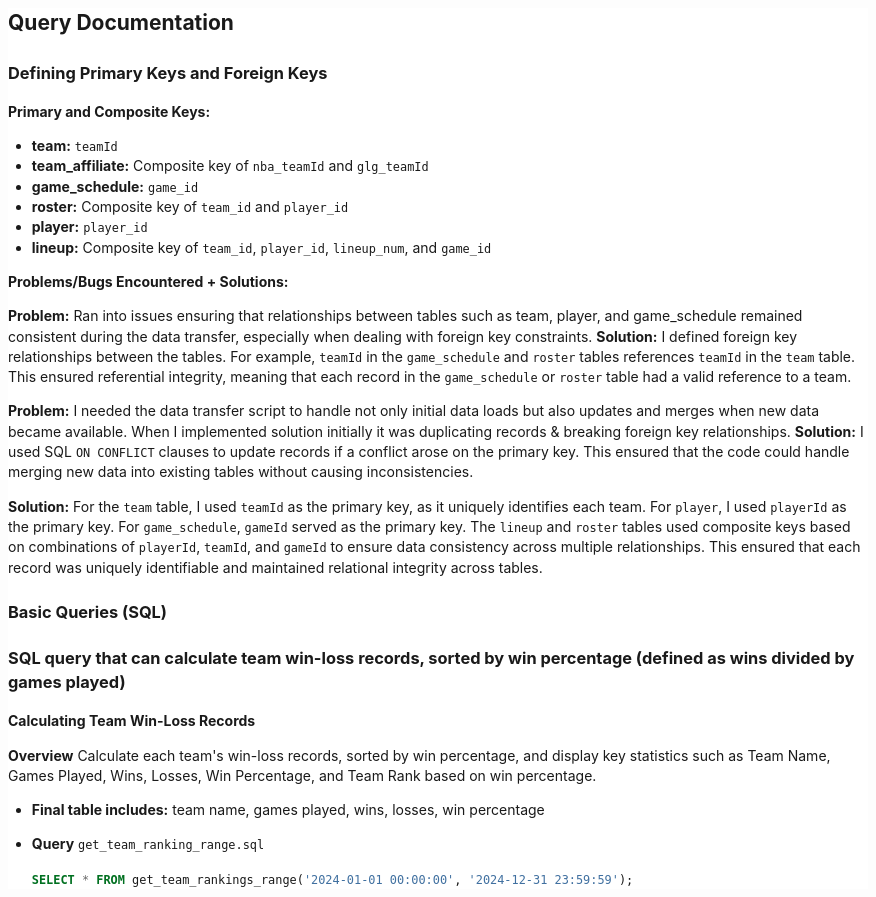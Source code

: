 ## Query Documentation

### Defining Primary Keys and Foreign Keys

**Primary and Composite Keys:**

- **team:** `teamId`
- **team_affiliate:** Composite key of `nba_teamId` and `glg_teamId`
- **game_schedule:** `game_id`
- **roster:** Composite key of `team_id` and `player_id`
- **player:** `player_id`
- **lineup:** Composite key of `team_id`, `player_id`, `lineup_num`, and `game_id`

**Problems/Bugs Encountered + Solutions:**

**Problem:** Ran into issues ensuring that relationships between tables such as team, player, and game_schedule remained consistent during the data transfer, especially when dealing with foreign key constraints.
**Solution:** I defined foreign key relationships between the tables. For example, `teamId` in the `game_schedule` and `roster` tables references `teamId` in the `team` table. This ensured referential integrity, meaning that each record in the `game_schedule` or `roster` table had a valid reference to a team.

**Problem:** I needed the data transfer script to handle not only initial data loads but also updates and merges when new data became available. When I implemented solution initially it was duplicating records & breaking foreign key relationships.
**Solution:** I used SQL `ON CONFLICT` clauses to update records if a conflict arose on the primary key. This ensured that the code could handle merging new data into existing tables without causing inconsistencies.

**Solution:**
For the `team` table, I used `teamId` as the primary key, as it uniquely identifies each team.
For `player`, I used `playerId` as the primary key.
For `game_schedule`, `gameId` served as the primary key.
The `lineup` and `roster` tables used composite keys based on combinations of `playerId`, `teamId`, and `gameId` to ensure data consistency across multiple relationships. This ensured that each record was uniquely identifiable and maintained relational integrity across tables.

### Basic Queries (SQL)

### SQL query that can calculate team win-loss records, sorted by win percentage (defined as wins divided by games played)

**Calculating Team Win-Loss Records**

**Overview** Calculate each team's win-loss records, sorted by win percentage, and display key statistics such as Team Name, Games Played, Wins, Losses, Win Percentage, and Team Rank based on win percentage.

- **Final table includes:** team name, games played, wins, losses, win percentage

- **Query** `get_team_ranking_range.sql`
  ```sql
  SELECT * FROM get_team_rankings_range('2024-01-01 00:00:00', '2024-12-31 23:59:59');
  ```
